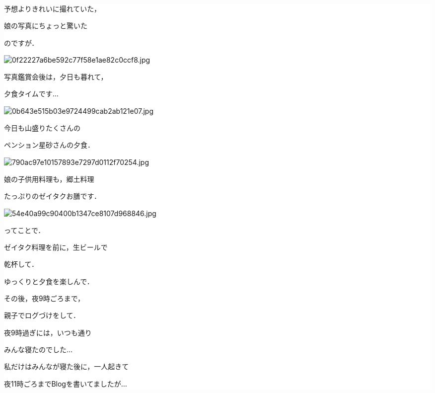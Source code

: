 
予想よりきれいに撮れていた，


娘の写真にちょっと驚いた


のですが．




![0f22227a6be592c77f58e1ae82c0ccf8.jpg](images/0f22227a6be592c77f58e1ae82c0ccf8.jpg)




写真鑑賞会後は，夕日も暮れて，


夕食タイムです…




![0b643e515b03e9724499cab2ab121e07.jpg](images/0b643e515b03e9724499cab2ab121e07.jpg)




今日も山盛りたくさんの


ペンション星砂さんの夕食．




![790ac97e10157893e7297d0112f70254.jpg](images/790ac97e10157893e7297d0112f70254.jpg)




娘の子供用料理も，郷土料理


たっぷりのゼイタクお膳です．




![54e40a99c90400b1347ce8107d968846.jpg](images/54e40a99c90400b1347ce8107d968846.jpg)




ってことで．


ゼイタク料理を前に，生ビールで


乾杯して．


ゆっくりと夕食を楽しんで．





その後，夜9時ごろまで，


親子でログづけをして．


夜9時過ぎには，いつも通り


みんな寝たのでした…





私だけはみんなが寝た後に，一人起きて


夜11時ごろまでBlogを書いてましたが…
